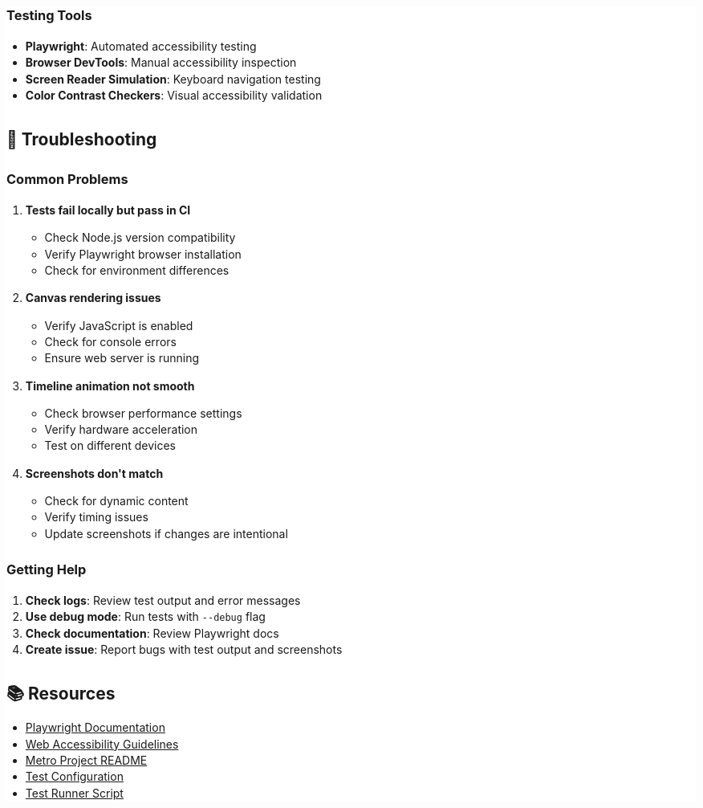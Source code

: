 ### Testing Tools

- **Playwright**: Automated accessibility testing
- **Browser DevTools**: Manual accessibility inspection
- **Screen Reader Simulation**: Keyboard navigation testing
- **Color Contrast Checkers**: Visual accessibility validation

## 🔧 Troubleshooting

### Common Problems

1. **Tests fail locally but pass in CI**
   - Check Node.js version compatibility
   - Verify Playwright browser installation
   - Check for environment differences

2. **Canvas rendering issues**
   - Verify JavaScript is enabled
   - Check for console errors
   - Ensure web server is running

3. **Timeline animation not smooth**
   - Check browser performance settings
   - Verify hardware acceleration
   - Test on different devices

4. **Screenshots don't match**
   - Check for dynamic content
   - Verify timing issues
   - Update screenshots if changes are intentional

### Getting Help

1. **Check logs**: Review test output and error messages
2. **Use debug mode**: Run tests with `--debug` flag
3. **Check documentation**: Review Playwright docs
4. **Create issue**: Report bugs with test output and screenshots

## 📚 Resources

- [Playwright Documentation](https://playwright.dev/)
- [Web Accessibility Guidelines](https://www.w3.org/WAI/WCAG21/quickref/)
- [Metro Project README](../README.md)
- [Test Configuration](playwright.config.js)
- [Test Runner Script](../run_ui_tests.sh)

